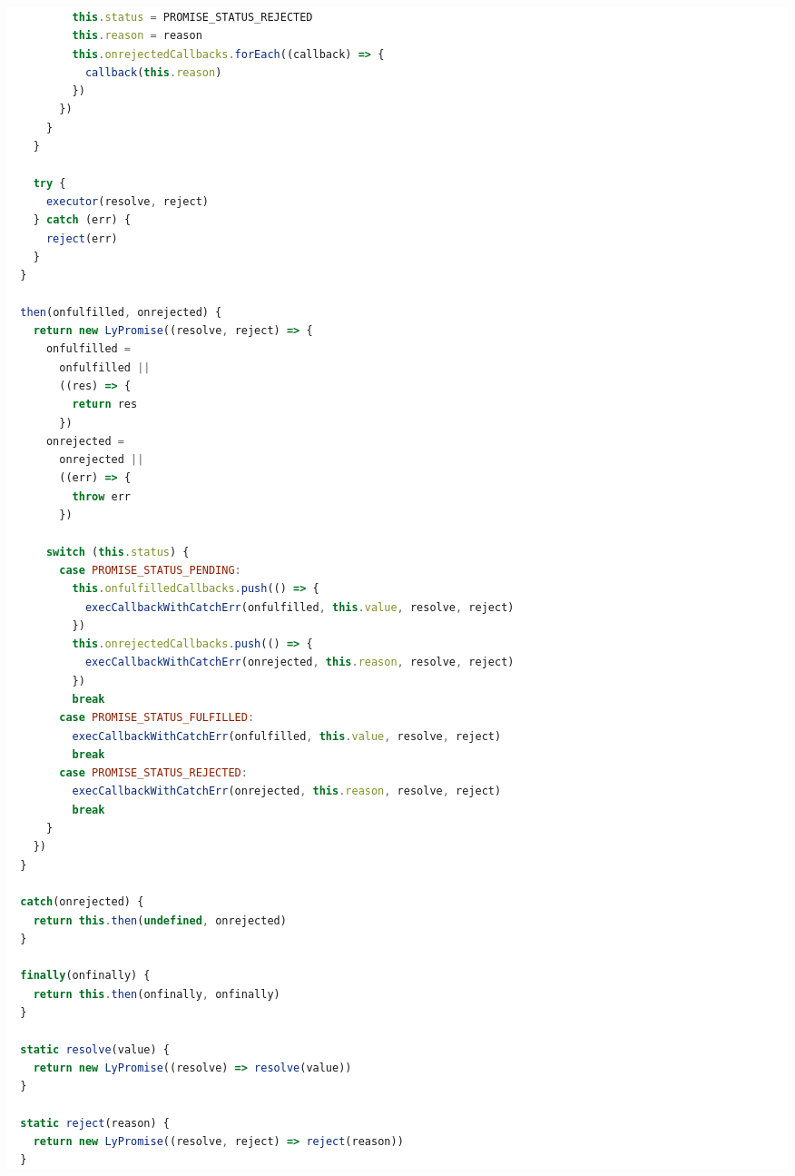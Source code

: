 ```javascript
          this.status = PROMISE_STATUS_REJECTED
          this.reason = reason
          this.onrejectedCallbacks.forEach((callback) => {
            callback(this.reason)
          })
        })
      }
    }

    try {
      executor(resolve, reject)
    } catch (err) {
      reject(err)
    }
  }

  then(onfulfilled, onrejected) {
    return new LyPromise((resolve, reject) => {
      onfulfilled =
        onfulfilled ||
        ((res) => {
          return res
        })
      onrejected =
        onrejected ||
        ((err) => {
          throw err
        })

      switch (this.status) {
        case PROMISE_STATUS_PENDING:
          this.onfulfilledCallbacks.push(() => {
            execCallbackWithCatchErr(onfulfilled, this.value, resolve, reject)
          })
          this.onrejectedCallbacks.push(() => {
            execCallbackWithCatchErr(onrejected, this.reason, resolve, reject)
          })
          break
        case PROMISE_STATUS_FULFILLED:
          execCallbackWithCatchErr(onfulfilled, this.value, resolve, reject)
          break
        case PROMISE_STATUS_REJECTED:
          execCallbackWithCatchErr(onrejected, this.reason, resolve, reject)
          break
      }
    })
  }

  catch(onrejected) {
    return this.then(undefined, onrejected)
  }

  finally(onfinally) {
    return this.then(onfinally, onfinally)
  }

  static resolve(value) {
    return new LyPromise((resolve) => resolve(value))
  }

  static reject(reason) {
    return new LyPromise((resolve, reject) => reject(reason))
  }
```